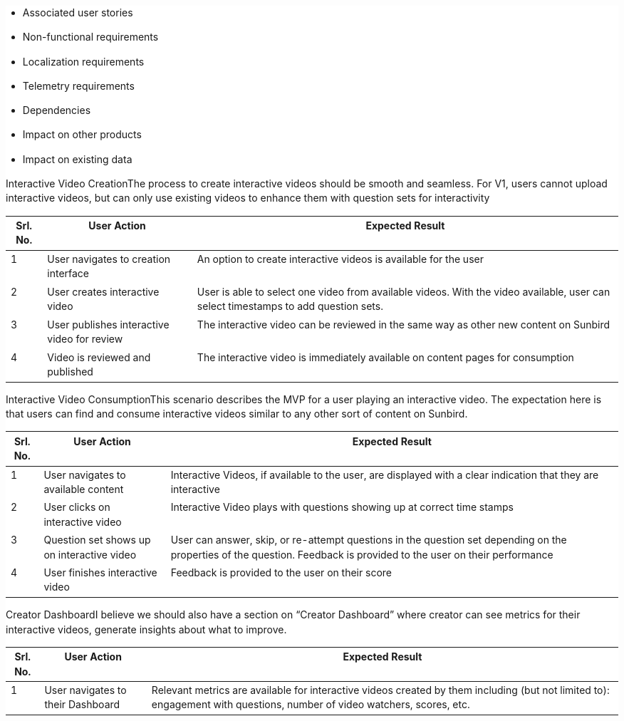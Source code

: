 
* Associated user stories 


* Non-functional requirements


* Localization requirements  


* Telemetry requirements


* Dependencies


* Impact on other products


* Impact on existing data  



Interactive Video CreationThe process to create interactive videos should be smooth and seamless. For V1, users cannot upload interactive videos, but can only use existing videos to enhance them with question sets for interactivity



| Srl. No. | User Action | Expected Result | 
|  --- |  --- |  --- | 
| 1  | User navigates to creation interface  | An option to create interactive videos is available for the user | 
| 2  | User creates interactive video | User is able to select one video from available videos. With the video available, user can select timestamps to add question sets. | 
| 3  | User publishes interactive video for review | The interactive video can be reviewed in the same way as other new content on Sunbird  | 
| 4 | Video is reviewed and published | The interactive video is immediately available on content pages for consumption | 

Interactive Video ConsumptionThis scenario describes the MVP for a user playing an interactive video. The expectation here is that users can find and consume interactive videos similar to any other sort of content on Sunbird.



| Srl. No. | User Action | Expected Result | 
|  --- |  --- |  --- | 
| 1  | User navigates to available content |  Interactive Videos, if available to the user, are displayed with a clear indication that they are interactive | 
| 2  | User clicks on interactive video  |  Interactive Video plays with questions showing up at correct time stamps | 
| 3  | Question set shows up on interactive video | User can answer, skip, or re-attempt questions in the question set depending on the properties of the question. Feedback is provided to the user on their performance  | 
| 4 | User finishes interactive video | Feedback is provided to the user on their score | 

Creator DashboardI believe we should also have a section on “Creator Dashboard” where creator can see metrics for their interactive videos, generate insights about what to improve. 



| Srl. No. | User Action | Expected Result | 
|  --- |  --- |  --- | 
| 1  | User navigates to their Dashboard | Relevant metrics are available for interactive videos created by them including (but not limited to): engagement with questions, number of video watchers, scores, etc. | 
